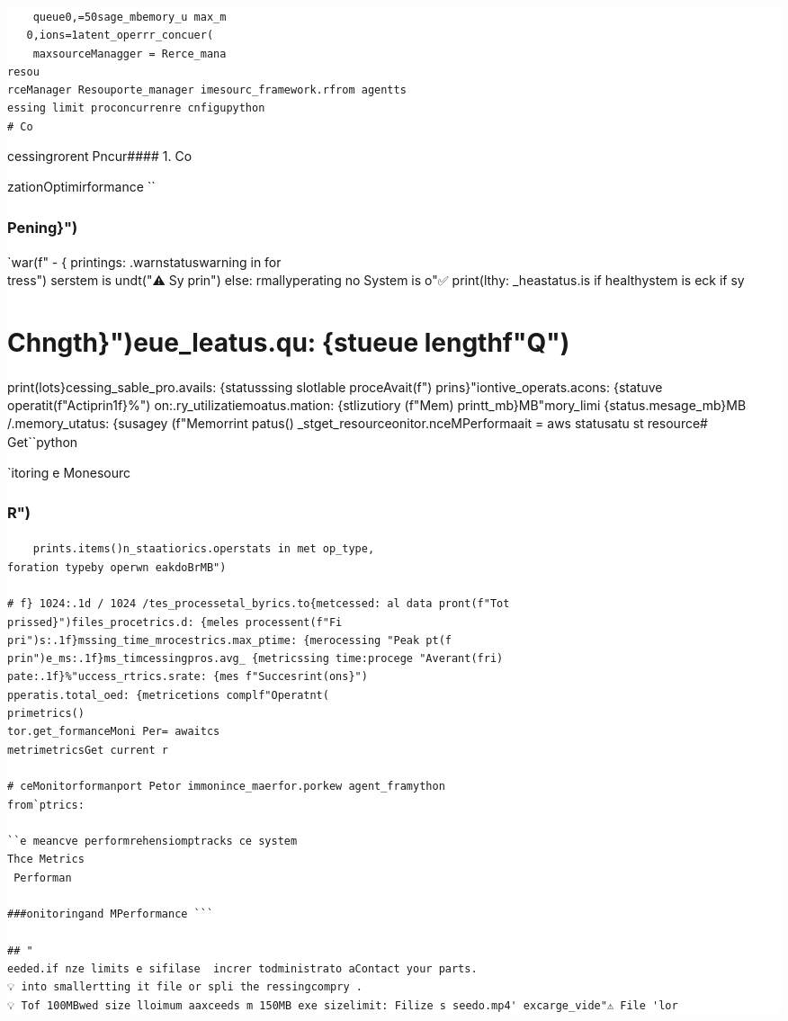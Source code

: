 ```bworkframeng  testie UV-basedhensiv a comprecludes inment systemile manage fed
    queue0,=50sage_mbemory_u max_m
   0,ions=1atent_operrr_concuer(
    maxsourceManagger = Rerce_mana
resou
rceManager Resouporte_manager imesourc_framework.rfrom agentts
essing limit proconcurrenre cnfigupython
# Co
```
cessingrorent Pncur#### 1. Co

zationOptimirformance ``

### Pening}")
`war(f"  - {   printings:
     .warnstatuswarning in  for    
tress") serstem is undt("⚠️ Sy   prin")
else:
 rmallyperating no System is o"✅   print(lthy:
 _heastatus.is
if healthystem is eck if sy

# Chngth}")eue_leatus.qu: {stueue lengthf"Q")
print(lots}cessing_sable_pro.avails: {statusssing slotlable proceAvait(f")
prins}"iontive_operats.acons: {statuve operatit(f"Actiprin1f}%")
on:.ry_utilizatiemoatus.mation: {stlizutiory (f"Mem)
printt_mb}MB"mory_limi {status.mesage_mb}MB /.memory_utatus: {susagey (f"Memorrint
patus()
_stget_resourceonitor.nceMPerformaait  = aws
statusatu st resource# Get``python

`itoring
e Monesourc

### R")
```f}ms avg_ms:.1ts.avg_timetions, {stant} opera: {stats.coutype}"{op_t(f:
    prints.items()n_staatiorics.operstats in met op_type, 
foration typeby operwn eakdoBrMB")

# f} 1024:.1d / 1024 /tes_processetal_byrics.to{metcessed: al data pront(f"Tot
prissed}")files_procetrics.d: {meles processent(f"Fi
pri")s:.1f}mssing_time_mrocestrics.max_ptime: {merocessing "Peak pt(f
prin")e_ms:.1f}ms_timcessingpros.avg_ {metricssing time:procege "Averant(fri)
pate:.1f}%"uccess_rtrics.srate: {mes f"Succesrint(ons}")
pperatis.total_oed: {metricetions complf"Operatnt(
primetrics()
tor.get_formanceMoni Per= awaitcs 
metrimetricsGet current r

# ceMonitorformanport Petor immonince_maerfor.porkew agent_framython
from`ptrics:

``e meancve performrehensiomptracks ce system 
Thce Metrics
 Performan

###onitoringand MPerformance ```

## "
eeded.if nze limits e sifilase  increr todministrato aContact your parts.
💡 into smallertting it file or spli the ressingcompry .
💡 Tof 100MBwed size lloimum aaxceeds m 150MB exe sizelimit: Filize s seedo.mp4' excarge_vide"⚠️ File 'lor
```
